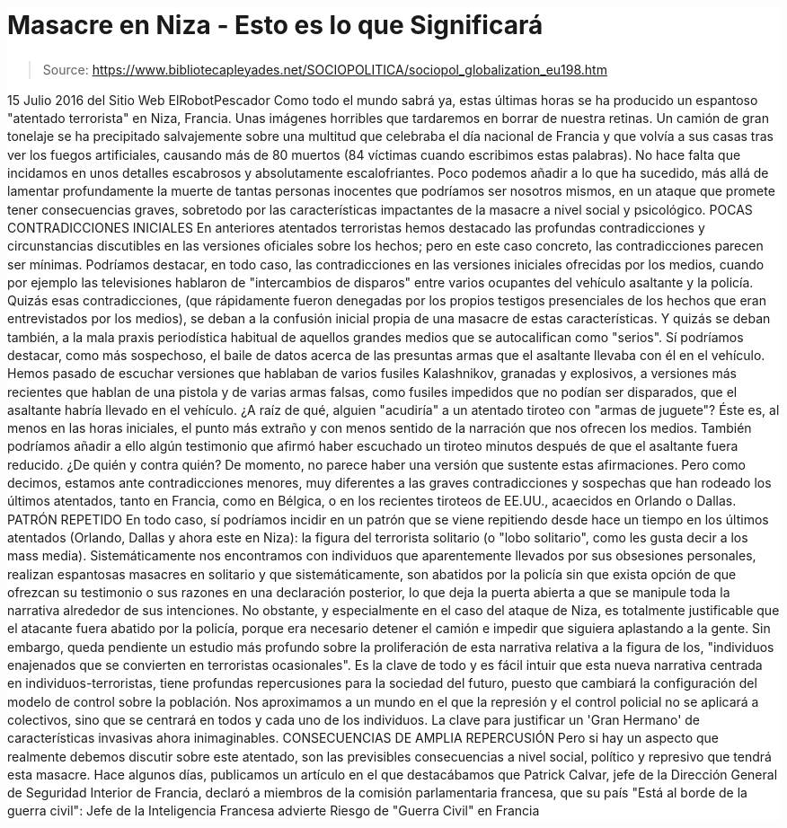 # Masacre en Niza - Esto es lo que Significará

> Source: https://www.bibliotecapleyades.net/SOCIOPOLITICA/sociopol_globalization_eu198.htm

15 Julio 2016
del Sitio Web ElRobotPescador
Como todo el mundo sabrá ya, estas últimas horas se ha producido un espantoso "atentado terrorista" en Niza, Francia. Unas imágenes horribles que tardaremos en borrar de nuestra retinas. Un camión de gran tonelaje se ha precipitado salvajemente sobre una multitud que celebraba el día nacional de Francia y que volvía a sus casas tras ver los fuegos artificiales, causando más de 80 muertos (84 víctimas cuando escribimos estas palabras). No hace falta que incidamos en unos detalles escabrosos y absolutamente escalofriantes. Poco podemos añadir a lo que ha sucedido, más allá de lamentar profundamente la muerte de tantas personas inocentes que podríamos ser nosotros mismos, en un ataque que promete tener consecuencias graves, sobretodo por las características impactantes de la masacre a nivel social y psicológico.
POCAS CONTRADICCIONES INICIALES En anteriores atentados terroristas hemos destacado las profundas contradicciones y circunstancias discutibles en las versiones oficiales sobre los hechos; pero en este caso concreto, las contradicciones parecen ser mínimas. Podríamos destacar, en todo caso, las contradicciones en las versiones iniciales ofrecidas por los medios, cuando por ejemplo las televisiones hablaron de "intercambios de disparos" entre varios ocupantes del vehículo asaltante y la policía. Quizás esas contradicciones, (que rápidamente fueron denegadas por los propios testigos presenciales de los hechos que eran entrevistados por los medios), se deban a la confusión inicial propia de una masacre de estas características.
Y quizás se deban también, a la mala praxis periodística habitual de aquellos grandes medios que se autocalifican como "serios".
Sí podríamos destacar, como más sospechoso, el baile de datos acerca de las presuntas armas que el asaltante llevaba con él en el vehículo. Hemos pasado de escuchar versiones que hablaban de varios fusiles Kalashnikov, granadas y explosivos, a versiones más recientes que hablan de una pistola y de varias armas falsas, como fusiles impedidos que no podían ser disparados, que el asaltante habría llevado en el vehículo. ¿A raíz de qué, alguien "acudiría" a un atentado tiroteo con "armas de juguete"? Éste es, al menos en las horas iniciales, el punto más extraño y con menos sentido de la narración que nos ofrecen los medios. También podríamos añadir a ello algún testimonio que afirmó haber escuchado un tiroteo minutos después de que el asaltante fuera reducido. ¿De quién y contra quién? De momento, no parece haber una versión que sustente estas afirmaciones. Pero como decimos, estamos ante contradicciones menores, muy diferentes a las graves contradicciones y sospechas que han rodeado los últimos atentados, tanto en Francia, como en Bélgica, o en los recientes tiroteos de EE.UU., acaecidos en Orlando o Dallas.
PATRÓN REPETIDO En todo caso, sí podríamos incidir en un patrón que se viene repitiendo desde hace un tiempo en los últimos atentados (Orlando, Dallas y ahora este en Niza):
la figura del terrorista solitario (o "lobo solitario", como les gusta decir a los mass media).
Sistemáticamente nos encontramos con individuos que aparentemente llevados por sus obsesiones personales, realizan espantosas masacres en solitario y que sistemáticamente, son abatidos por la policía sin que exista opción de que ofrezcan su testimonio o sus razones en una declaración posterior, lo que deja la puerta abierta a que se manipule toda la narrativa alrededor de sus intenciones. No obstante, y especialmente en el caso del ataque de Niza, es totalmente justificable que el atacante fuera abatido por la policía, porque era necesario detener el camión e impedir que siguiera aplastando a la gente.
Sin embargo, queda pendiente un estudio más profundo sobre la proliferación de esta narrativa relativa a la figura de los,
"individuos enajenados que se convierten en terroristas ocasionales".
Es la clave de todo y es fácil intuir que esta nueva narrativa centrada en individuos-terroristas, tiene profundas repercusiones para la sociedad del futuro, puesto que cambiará la configuración del modelo de control sobre la población. Nos aproximamos a un mundo en el que la represión y el control policial no se aplicará a colectivos, sino que se centrará en todos y cada uno de los individuos. La clave para justificar un 'Gran Hermano' de características invasivas ahora inimaginables.
CONSECUENCIAS DE AMPLIA REPERCUSIÓN Pero si hay un aspecto que realmente debemos discutir sobre este atentado, son las previsibles consecuencias a nivel social, político y represivo que tendrá esta masacre. Hace algunos días, publicamos un artículo en el que destacábamos que Patrick Calvar, jefe de la Dirección General de Seguridad Interior de Francia, declaró a miembros de la comisión parlamentaria francesa, que su país "Está al borde de la guerra civil":
Jefe de la Inteligencia Francesa advierte Riesgo de "Guerra Civil" en Francia